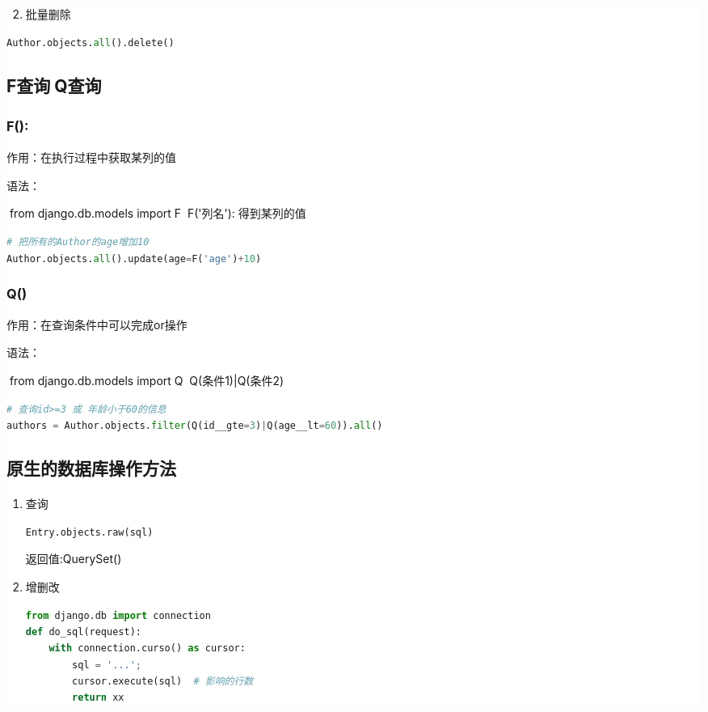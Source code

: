 2.  批量删除 

   ```python
   Author.objects.all().delete()
   ```

## F查询  Q查询 

### F():

作用：在执行过程中获取某列的值

语法：

​		   from django.db.models import F
​           F('列名'): 得到某列的值

```python
# 把所有的Author的age增加10
Author.objects.all().update(age=F('age')+10)
```

###  Q()

作用：在查询条件中可以完成or操作

语法：

​		   from django.db.models import Q
​           Q(条件1)|Q(条件2)

```python
# 查询id>=3 或 年龄小于60的信息
authors = Author.objects.filter(Q(id__gte=3)|Q(age__lt=60)).all()
```

## 原生的数据库操作方法

1. 查询

   ```python
   Entry.objects.raw(sql)
   ```

   返回值:QuerySet()

2. 增删改

   ```python
   from django.db import connection
   def do_sql(request):
       with connection.curso() as cursor:
           sql = '...';
           cursor.execute(sql)  # 影响的行数
           return xx
   ```

